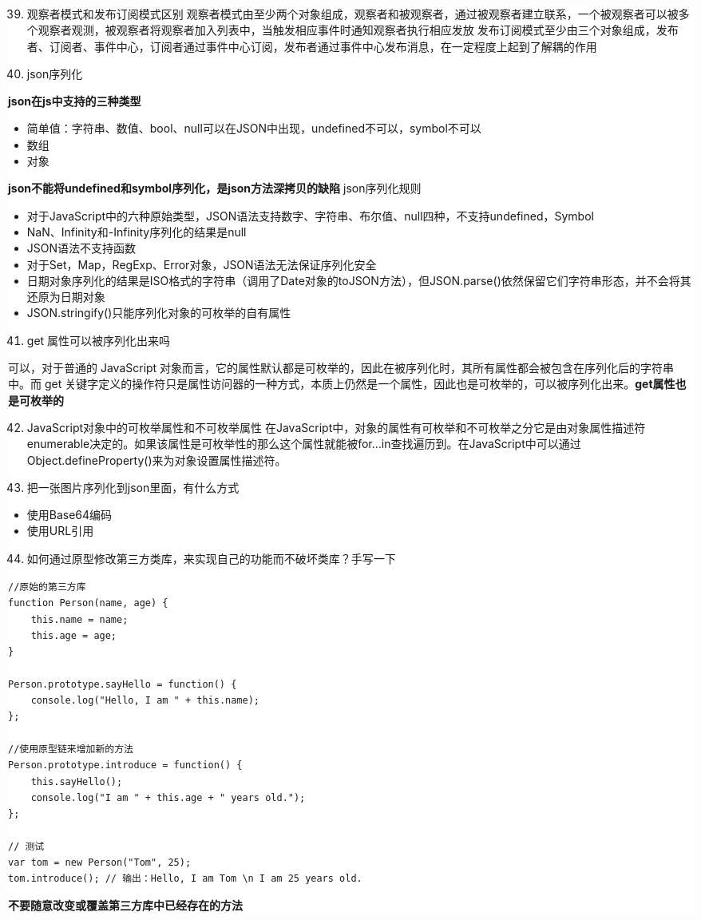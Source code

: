 39. 观察者模式和发布订阅模式区别
观察者模式由至少两个对象组成，观察者和被观察者，通过被观察者建立联系，一个被观察者可以被多个观察者观测，被观察者将观察者加入列表中，当触发相应事件时通知观察者执行相应发放
发布订阅模式至少由三个对象组成，发布者、订阅者、事件中心，订阅者通过事件中心订阅，发布者通过事件中心发布消息，在一定程度上起到了解耦的作用

40. json序列化

**json在js中支持的三种类型**
- 简单值：字符串、数值、bool、null可以在JSON中出现，undefined不可以，symbol不可以
- 数组
- 对象

**json不能将undefined和symbol序列化，是json方法深拷贝的缺陷**
json序列化规则
- 对于JavaScript中的六种原始类型，JSON语法支持数字、字符串、布尔值、null四种，不支持undefined，Symbol
- NaN、Infinity和-Infinity序列化的结果是null
- JSON语法不支持函数
- 对于Set，Map，RegExp、Error对象，JSON语法无法保证序列化安全
- 日期对象序列化的结果是ISO格式的字符串（调用了Date对象的toJSON方法），但JSON.parse()依然保留它们字符串形态，并不会将其还原为日期对象
- JSON.stringify()只能序列化对象的可枚举的自有属性

41. get 属性可以被序列化出来吗

可以，对于普通的 JavaScript 对象而言，它的属性默认都是可枚举的，因此在被序列化时，其所有属性都会被包含在序列化后的字符串中。而 get 关键字定义的操作符只是属性访问器的一种方式，本质上仍然是一个属性，因此也是可枚举的，可以被序列化出来。**get属性也是可枚举的**

42. JavaScript对象中的可枚举属性和不可枚举属性
在JavaScript中，对象的属性有可枚举和不可枚举之分它是由对象属性描述符enumerable决定的。如果该属性是可枚举性的那么这个属性就能被for…in查找遍历到。在JavaScript中可以通过Object.defineProperty()来为对象设置属性描述符。

43. 把一张图片序列化到json里面，有什么方式
- 使用Base64编码
- 使用URL引用

44. 如何通过原型修改第三方类库，来实现自己的功能而不破坏类库？手写一下
```
//原始的第三方库
function Person(name, age) {
    this.name = name;
    this.age = age;
}

Person.prototype.sayHello = function() {
    console.log("Hello, I am " + this.name);
};

//使用原型链来增加新的方法
Person.prototype.introduce = function() {
    this.sayHello();
    console.log("I am " + this.age + " years old.");
};

// 测试
var tom = new Person("Tom", 25);
tom.introduce(); // 输出：Hello, I am Tom \n I am 25 years old.
```
**不要随意改变或覆盖第三方库中已经存在的方法**
